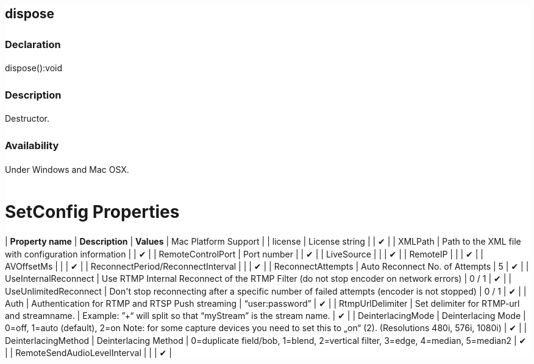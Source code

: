 dispose
-------

### Declaration

dispose():void

### Description

Destructor.

### Availability

Under Windows and Mac OSX.

# SetConfig Properties

| **Property name**               | **Description**                                                                                                              | **Values**                                                                                                                                               |  Mac Platform Support  | 
| license                                 | License string                                                                                                              |                                                                                                                                                                |                  ✔                          |
| XMLPath                              | Path to the XML file with configuration information                                                      |                                                                                                                                                                |                  ✔                          |
| RemoteControlPort              | Port number                                                                                                                 |                                                                                                                                                                |                  ✔                          |
| LiveSource                           |                                                                                                                                     |                                                                                                                                                               |                  ✔                          |
| RemoteIP                             |                                                                                                                                     |                                                                                                                                                               |                  ✔                          |
| AVOffsetMs              |                                                           |                                                                                                                                                                                                                                                     |                  ✔                          |
| ReconnectPeriod/ReconnectInterval              |                                                           |                                                                                                                                                                                                               |                  ✔                          |
| ReconnectAttempts              | Auto Reconnect No. of Attempts  | 5                                                                                                                                                                                                                                           |                  ✔                          | 
| UseInternalReconnect              | Use RTMP Internal Reconnect of the RTMP Filter (do not stop encoder on network errors)  | 0 / 1                                                                                                                                          |                  ✔                          |
| UseUnlimitedReconnect              | Don't stop reconnecting after a specific number of failed attempts (encoder is not stopped)  | 0 / 1                                                                                                                                   |                  ✔                          |
| Auth              |  Authentication for RTMP and RTSP Push streaming                                                         | “user:password”                                                                                                                                                      |                  ✔                          | 
| RtmpUrlDelimiter              | Set delimiter for RTMP-url and streamname.                                                          | Example: ”+“ will split [](rtmp://localhost/live+myStream) so that “myStream” is the stream name.                   |                  ✔                          | 
| DeinterlacingMode              | Deinterlacing Mode                                                          | 0=off, 1=auto (default), 2=on Note: for some capture devices you need to set this to „on“ (2). (Resolutions 480i, 576i, 1080i)             |                  ✔                          |
| DeinterlacingMethod              | Deinterlacing Method                                                           | 0=duplicate field/bob, 1=blend, 2=vertical filter, 3=edge, 4=median, 5=median2                                                                          |                  ✔                          |
| RemoteSendAudioLevelInterval              |                                                           |                                                                                                                                                                                                                        |                  ✔                          |